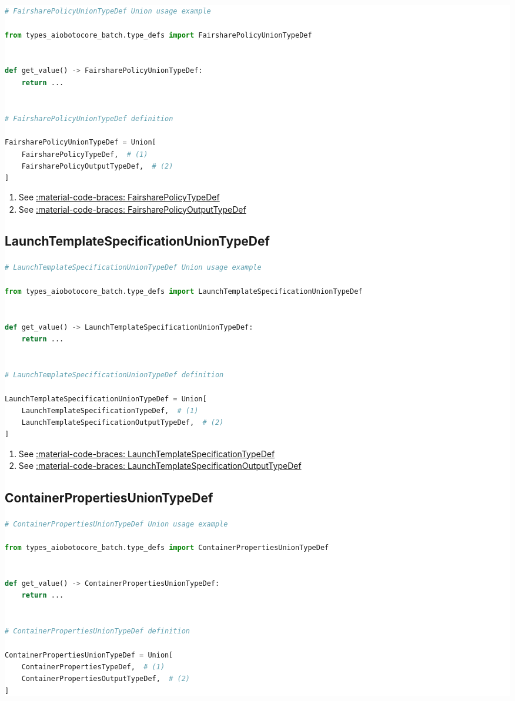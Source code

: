 ```python
# FairsharePolicyUnionTypeDef Union usage example

from types_aiobotocore_batch.type_defs import FairsharePolicyUnionTypeDef


def get_value() -> FairsharePolicyUnionTypeDef:
    return ...


# FairsharePolicyUnionTypeDef definition

FairsharePolicyUnionTypeDef = Union[
    FairsharePolicyTypeDef,  # (1)
    FairsharePolicyOutputTypeDef,  # (2)
]
```

1. See [:material-code-braces: FairsharePolicyTypeDef](./type_defs.md#fairsharepolicytypedef) 
2. See [:material-code-braces: FairsharePolicyOutputTypeDef](./type_defs.md#fairsharepolicyoutputtypedef) 

## LaunchTemplateSpecificationUnionTypeDef

```python
# LaunchTemplateSpecificationUnionTypeDef Union usage example

from types_aiobotocore_batch.type_defs import LaunchTemplateSpecificationUnionTypeDef


def get_value() -> LaunchTemplateSpecificationUnionTypeDef:
    return ...


# LaunchTemplateSpecificationUnionTypeDef definition

LaunchTemplateSpecificationUnionTypeDef = Union[
    LaunchTemplateSpecificationTypeDef,  # (1)
    LaunchTemplateSpecificationOutputTypeDef,  # (2)
]
```

1. See [:material-code-braces: LaunchTemplateSpecificationTypeDef](./type_defs.md#launchtemplatespecificationtypedef) 
2. See [:material-code-braces: LaunchTemplateSpecificationOutputTypeDef](./type_defs.md#launchtemplatespecificationoutputtypedef) 

## ContainerPropertiesUnionTypeDef

```python
# ContainerPropertiesUnionTypeDef Union usage example

from types_aiobotocore_batch.type_defs import ContainerPropertiesUnionTypeDef


def get_value() -> ContainerPropertiesUnionTypeDef:
    return ...


# ContainerPropertiesUnionTypeDef definition

ContainerPropertiesUnionTypeDef = Union[
    ContainerPropertiesTypeDef,  # (1)
    ContainerPropertiesOutputTypeDef,  # (2)
]
```